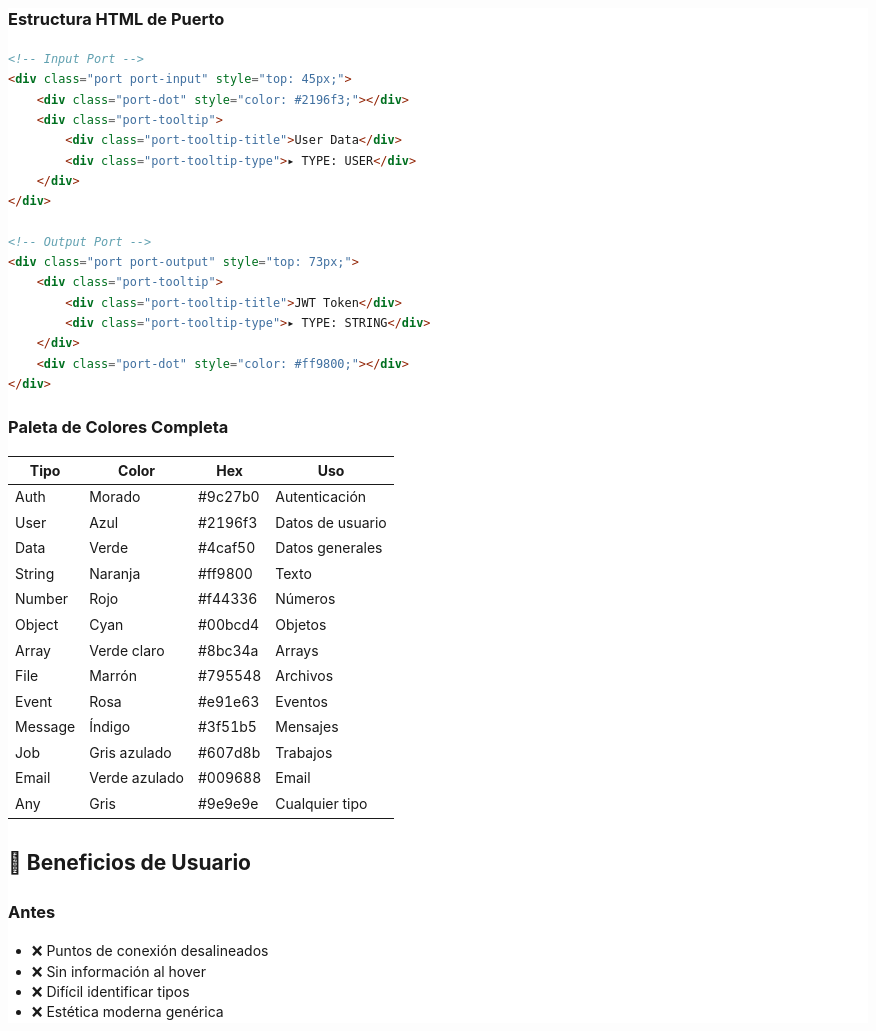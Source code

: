 ### Estructura HTML de Puerto
```html
<!-- Input Port -->
<div class="port port-input" style="top: 45px;">
    <div class="port-dot" style="color: #2196f3;"></div>
    <div class="port-tooltip">
        <div class="port-tooltip-title">User Data</div>
        <div class="port-tooltip-type">▸ TYPE: USER</div>
    </div>
</div>

<!-- Output Port -->
<div class="port port-output" style="top: 73px;">
    <div class="port-tooltip">
        <div class="port-tooltip-title">JWT Token</div>
        <div class="port-tooltip-type">▸ TYPE: STRING</div>
    </div>
    <div class="port-dot" style="color: #ff9800;"></div>
</div>
```

### Paleta de Colores Completa

| Tipo | Color | Hex | Uso |
|------|-------|-----|-----|
| Auth | Morado | #9c27b0 | Autenticación |
| User | Azul | #2196f3 | Datos de usuario |
| Data | Verde | #4caf50 | Datos generales |
| String | Naranja | #ff9800 | Texto |
| Number | Rojo | #f44336 | Números |
| Object | Cyan | #00bcd4 | Objetos |
| Array | Verde claro | #8bc34a | Arrays |
| File | Marrón | #795548 | Archivos |
| Event | Rosa | #e91e63 | Eventos |
| Message | Índigo | #3f51b5 | Mensajes |
| Job | Gris azulado | #607d8b | Trabajos |
| Email | Verde azulado | #009688 | Email |
| Any | Gris | #9e9e9e | Cualquier tipo |

## 🎯 Beneficios de Usuario

### Antes
- ❌ Puntos de conexión desalineados
- ❌ Sin información al hover
- ❌ Difícil identificar tipos
- ❌ Estética moderna genérica
